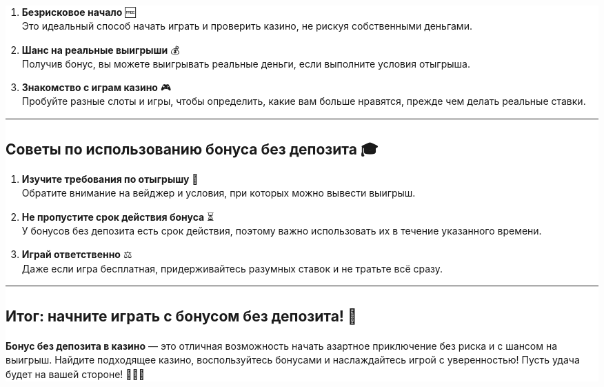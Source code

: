 1. **Безрисковое начало** 🆓  
   Это идеальный способ начать играть и проверить казино, не рискуя собственными деньгами.

2. **Шанс на реальные выигрыши** 💰  
   Получив бонус, вы можете выигрывать реальные деньги, если выполните условия отыгрыша.

3. **Знакомство с играм казино** 🎮  
   Пробуйте разные слоты и игры, чтобы определить, какие вам больше нравятся, прежде чем делать реальные ставки.

---

## Советы по использованию бонуса без депозита 🎓

1. **Изучите требования по отыгрышу** 📜  
   Обратите внимание на вейджер и условия, при которых можно вывести выигрыш.

2. **Не пропустите срок действия бонуса** ⏳  
   У бонусов без депозита есть срок действия, поэтому важно использовать их в течение указанного времени.

3. **Играй ответственно** ⚖️  
   Даже если игра бесплатная, придерживайтесь разумных ставок и не тратьте всё сразу.

---

## Итог: начните играть с бонусом без депозита! 🎉

**Бонус без депозита в казино** — это отличная возможность начать азартное приключение без риска и с шансом на выигрыш. Найдите подходящее казино, воспользуйтесь бонусами и наслаждайтесь игрой с уверенностью! Пусть удача будет на вашей стороне! 🎰💎✨
